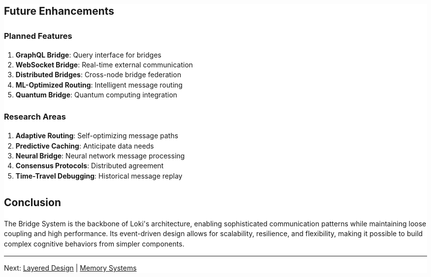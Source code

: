 ## Future Enhancements

### Planned Features
1. **GraphQL Bridge**: Query interface for bridges
2. **WebSocket Bridge**: Real-time external communication
3. **Distributed Bridges**: Cross-node bridge federation
4. **ML-Optimized Routing**: Intelligent message routing
5. **Quantum Bridge**: Quantum computing integration

### Research Areas
1. **Adaptive Routing**: Self-optimizing message paths
2. **Predictive Caching**: Anticipate data needs
3. **Neural Bridge**: Neural network message processing
4. **Consensus Protocols**: Distributed agreement
5. **Time-Travel Debugging**: Historical message replay

## Conclusion

The Bridge System is the backbone of Loki's architecture, enabling sophisticated communication patterns while maintaining loose coupling and high performance. Its event-driven design allows for scalability, resilience, and flexibility, making it possible to build complex cognitive behaviors from simpler components.

---

Next: [Layered Design](layered_design.md) | [Memory Systems](../features/memory/hierarchical_storage.md)